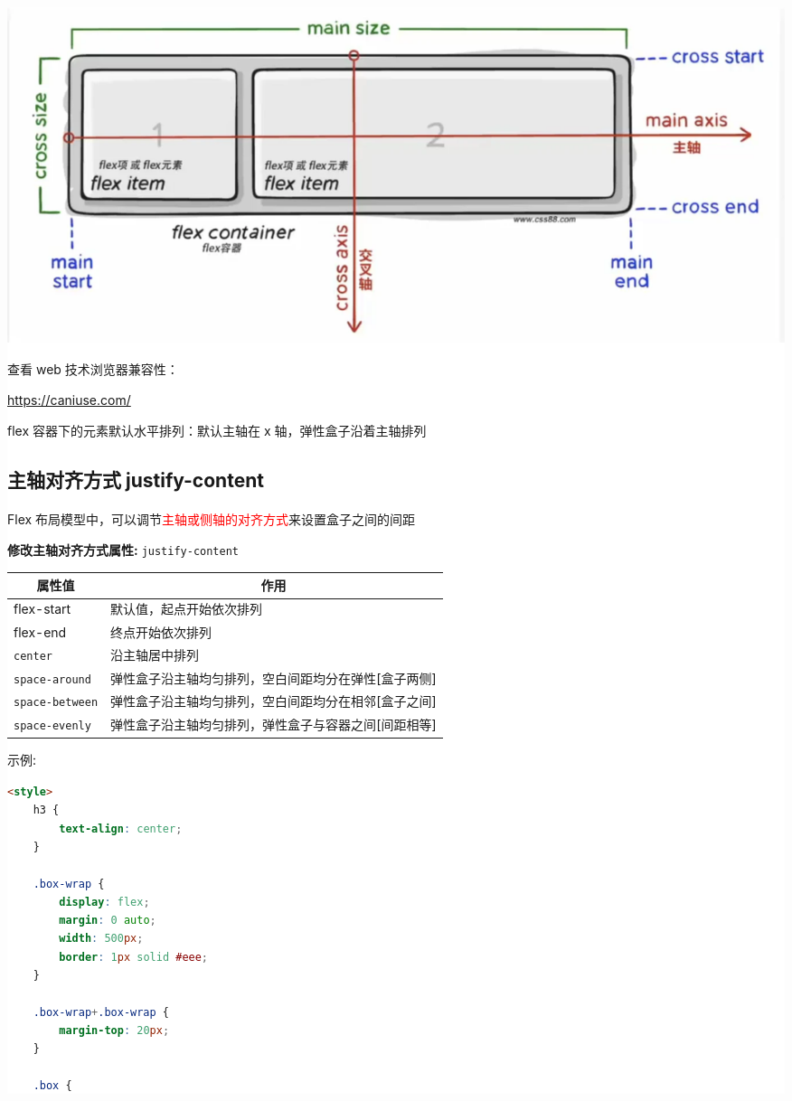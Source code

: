![img](./assets/e9a4736d559aa206bfb2443ec6fe4ff4b02259cf.png)

查看 web 技术浏览器兼容性：

https://caniuse.com/

flex 容器下的元素默认水平排列：默认主轴在 x 轴，弹性盒子沿着主轴排列

## 主轴对齐方式 justify-content

Flex 布局模型中，可以调节<span style="color:red">主轴或侧轴的对齐方式</span>来设置盒子之间的间距

**修改主轴对齐方式属性:** `justify-content`

| 属性值          | 作用                                                 |
| --------------- | ---------------------------------------------------- |
| flex-start      | 默认值，起点开始依次排列                             |
| flex-end        | 终点开始依次排列                                     |
| `center`        | 沿主轴居中排列                                       |
| `space-around`  | 弹性盒子沿主轴均匀排列，空白间距均分在弹性[盒子两侧] |
| `space-between` | 弹性盒子沿主轴均匀排列，空白间距均分在相邻[盒子之间] |
| `space-evenly`  | 弹性盒子沿主轴均匀排列，弹性盒子与容器之间[间距相等] |

示例:

```html
<style>
    h3 {
        text-align: center;
    }

    .box-wrap {
        display: flex;
        margin: 0 auto;
        width: 500px;
        border: 1px solid #eee;
    }

    .box-wrap+.box-wrap {
        margin-top: 20px;
    }

    .box {
```